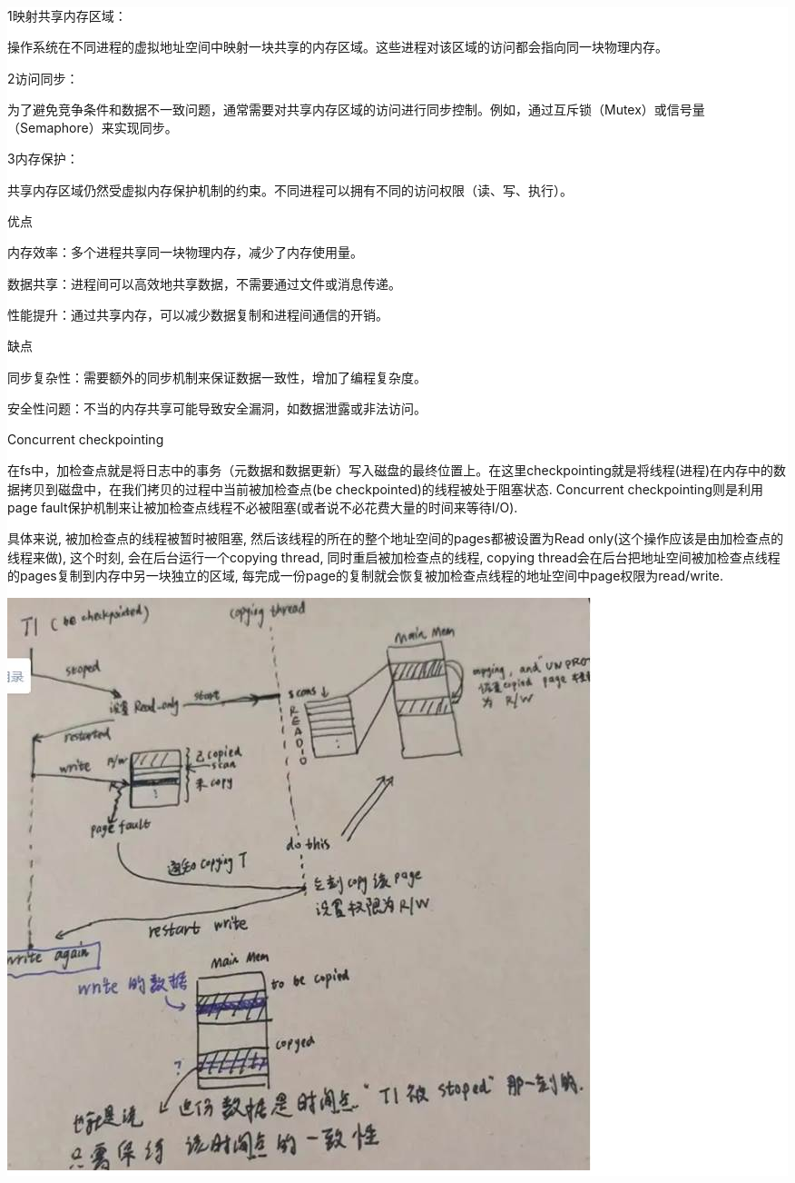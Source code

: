 1映射共享内存区域：

操作系统在不同进程的虚拟地址空间中映射一块共享的内存区域。这些进程对该区域的访问都会指向同一块物理内存。

2访问同步：

为了避免竞争条件和数据不一致问题，通常需要对共享内存区域的访问进行同步控制。例如，通过互斥锁（Mutex）或信号量（Semaphore）来实现同步。

3内存保护：

共享内存区域仍然受虚拟内存保护机制的约束。不同进程可以拥有不同的访问权限（读、写、执行）。

优点

内存效率：多个进程共享同一块物理内存，减少了内存使用量。

数据共享：进程间可以高效地共享数据，不需要通过文件或消息传递。

性能提升：通过共享内存，可以减少数据复制和进程间通信的开销。

缺点

同步复杂性：需要额外的同步机制来保证数据一致性，增加了编程复杂度。

安全性问题：不当的内存共享可能导致安全漏洞，如数据泄露或非法访问。

 

Concurrent checkpointing

在fs中，加检查点就是将日志中的事务（元数据和数据更新）写入磁盘的最终位置上。在这里checkpointing就是将线程(进程)在内存中的数据拷贝到磁盘中，在我们拷贝的过程中当前被加检查点(be checkpointed)的线程被处于阻塞状态. Concurrent checkpointing则是利用page fault保护机制来让被加检查点线程不必被阻塞(或者说不必花费大量的时间来等待I/O).

 

具体来说, 被加检查点的线程被暂时被阻塞, 然后该线程的所在的整个地址空间的pages都被设置为Read only(这个操作应该是由加检查点的线程来做), 这个时刻, 会在后台运行一个copying thread, 同时重启被加检查点的线程, copying thread会在后台把地址空间被加检查点线程的pages复制到内存中另一块独立的区域, 每完成一份page的复制就会恢复被加检查点线程的地址空间中page权限为read/write.

![img](assets\clip_image006-1729430046048-3.jpg)
